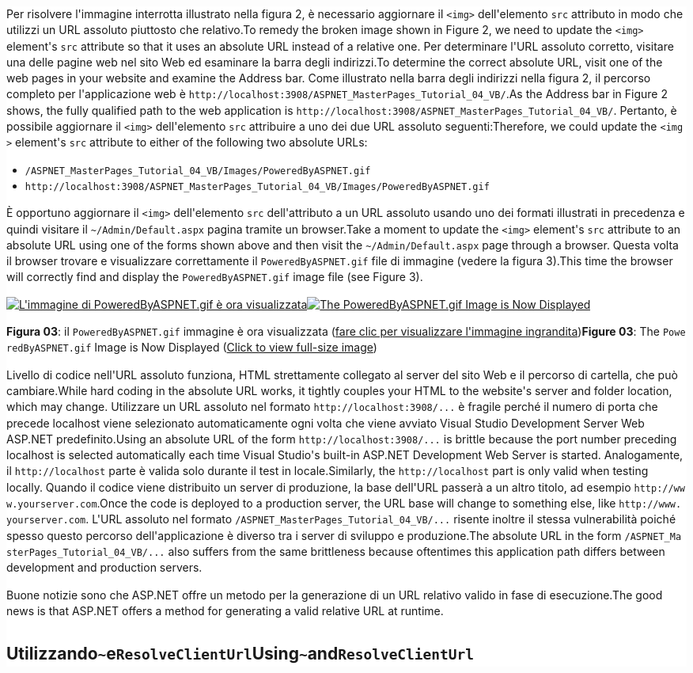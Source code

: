 <span data-ttu-id="9b12e-151">Per risolvere l'immagine interrotta illustrato nella figura 2, è necessario aggiornare il `<img>` dell'elemento `src` attributo in modo che utilizzi un URL assoluto piuttosto che relativo.</span><span class="sxs-lookup"><span data-stu-id="9b12e-151">To remedy the broken image shown in Figure 2, we need to update the `<img>` element's `src` attribute so that it uses an absolute URL instead of a relative one.</span></span> <span data-ttu-id="9b12e-152">Per determinare l'URL assoluto corretto, visitare una delle pagine web nel sito Web ed esaminare la barra degli indirizzi.</span><span class="sxs-lookup"><span data-stu-id="9b12e-152">To determine the correct absolute URL, visit one of the web pages in your website and examine the Address bar.</span></span> <span data-ttu-id="9b12e-153">Come illustrato nella barra degli indirizzi nella figura 2, il percorso completo per l'applicazione web è `http://localhost:3908/ASPNET_MasterPages_Tutorial_04_VB/`.</span><span class="sxs-lookup"><span data-stu-id="9b12e-153">As the Address bar in Figure 2 shows, the fully qualified path to the web application is `http://localhost:3908/ASPNET_MasterPages_Tutorial_04_VB/`.</span></span> <span data-ttu-id="9b12e-154">Pertanto, è possibile aggiornare il `<img>` dell'elemento `src` attribuire a uno dei due URL assoluto seguenti:</span><span class="sxs-lookup"><span data-stu-id="9b12e-154">Therefore, we could update the `<img>` element's `src` attribute to either of the following two absolute URLs:</span></span>

- `/ASPNET_MasterPages_Tutorial_04_VB/Images/PoweredByASPNET.gif`
- `http://localhost:3908/ASPNET_MasterPages_Tutorial_04_VB/Images/PoweredByASPNET.gif`

<span data-ttu-id="9b12e-155">È opportuno aggiornare il `<img>` dell'elemento `src` dell'attributo a un URL assoluto usando uno dei formati illustrati in precedenza e quindi visitare il `~/Admin/Default.aspx` pagina tramite un browser.</span><span class="sxs-lookup"><span data-stu-id="9b12e-155">Take a moment to update the `<img>` element's `src` attribute to an absolute URL using one of the forms shown above and then visit the `~/Admin/Default.aspx` page through a browser.</span></span> <span data-ttu-id="9b12e-156">Questa volta il browser trovare e visualizzare correttamente il `PoweredByASPNET.gif` file di immagine (vedere la figura 3).</span><span class="sxs-lookup"><span data-stu-id="9b12e-156">This time the browser will correctly find and display the `PoweredByASPNET.gif` image file (see Figure 3).</span></span>


<span data-ttu-id="9b12e-157">[![L'immagine di PoweredByASPNET.gif è ora visualizzata](urls-in-master-pages-vb/_static/image6.png)](urls-in-master-pages-vb/_static/image5.png)</span><span class="sxs-lookup"><span data-stu-id="9b12e-157">[![The PoweredByASPNET.gif Image is Now Displayed](urls-in-master-pages-vb/_static/image6.png)](urls-in-master-pages-vb/_static/image5.png)</span></span>

<span data-ttu-id="9b12e-158">**Figura 03**: il `PoweredByASPNET.gif` immagine è ora visualizzata ([fare clic per visualizzare l'immagine ingrandita](urls-in-master-pages-vb/_static/image7.png))</span><span class="sxs-lookup"><span data-stu-id="9b12e-158">**Figure 03**: The `PoweredByASPNET.gif` Image is Now Displayed  ([Click to view full-size image](urls-in-master-pages-vb/_static/image7.png))</span></span>


<span data-ttu-id="9b12e-159">Livello di codice nell'URL assoluto funziona, HTML strettamente collegato al server del sito Web e il percorso di cartella, che può cambiare.</span><span class="sxs-lookup"><span data-stu-id="9b12e-159">While hard coding in the absolute URL works, it tightly couples your HTML to the website's server and folder location, which may change.</span></span> <span data-ttu-id="9b12e-160">Utilizzare un URL assoluto nel formato `http://localhost:3908/...` è fragile perché il numero di porta che precede localhost viene selezionato automaticamente ogni volta che viene avviato Visual Studio Development Server Web ASP.NET predefinito.</span><span class="sxs-lookup"><span data-stu-id="9b12e-160">Using an absolute URL of the form `http://localhost:3908/...` is brittle because the port number preceding localhost is selected automatically each time Visual Studio's built-in ASP.NET Development Web Server is started.</span></span> <span data-ttu-id="9b12e-161">Analogamente, il `http://localhost` parte è valida solo durante il test in locale.</span><span class="sxs-lookup"><span data-stu-id="9b12e-161">Similarly, the `http://localhost` part is only valid when testing locally.</span></span> <span data-ttu-id="9b12e-162">Quando il codice viene distribuito un server di produzione, la base dell'URL passerà a un altro titolo, ad esempio `http://www.yourserver.com`.</span><span class="sxs-lookup"><span data-stu-id="9b12e-162">Once the code is deployed to a production server, the URL base will change to something else, like `http://www.yourserver.com`.</span></span> <span data-ttu-id="9b12e-163">L'URL assoluto nel formato `/ASPNET_MasterPages_Tutorial_04_VB/...` risente inoltre il stessa vulnerabilità poiché spesso questo percorso dell'applicazione è diverso tra i server di sviluppo e produzione.</span><span class="sxs-lookup"><span data-stu-id="9b12e-163">The absolute URL in the form `/ASPNET_MasterPages_Tutorial_04_VB/...` also suffers from the same brittleness because oftentimes this application path differs between development and production servers.</span></span>

<span data-ttu-id="9b12e-164">Buone notizie sono che ASP.NET offre un metodo per la generazione di un URL relativo valido in fase di esecuzione.</span><span class="sxs-lookup"><span data-stu-id="9b12e-164">The good news is that ASP.NET offers a method for generating a valid relative URL at runtime.</span></span>

## <a name="usingandresolveclienturl"></a><span data-ttu-id="9b12e-165">Utilizzando`~`e`ResolveClientUrl`</span><span class="sxs-lookup"><span data-stu-id="9b12e-165">Using`~`and`ResolveClientUrl`</span></span>

